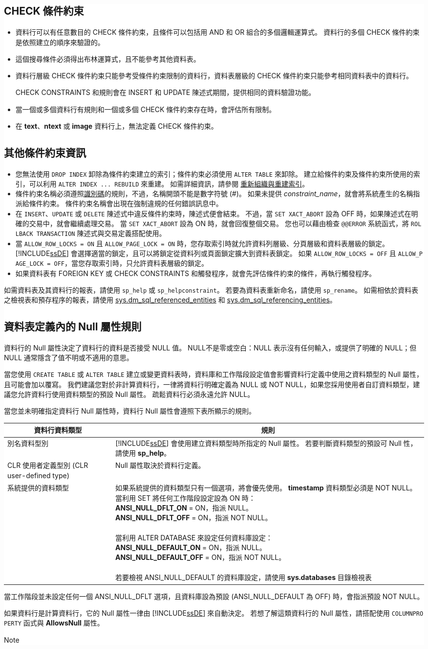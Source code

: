 ## <a name="check-constraints"></a>CHECK 條件約束

- 資料行可以有任意數目的 CHECK 條件約束，且條件可以包括用 AND 和 OR 組合的多個邏輯運算式。 資料行的多個 CHECK 條件約束是依照建立的順序來驗證的。
- 這個搜尋條件必須得出布林運算式，且不能參考其他資料表。
- 資料行層級 CHECK 條件約束只能參考受條件約束限制的資料行，資料表層級的 CHECK 條件約束只能參考相同資料表中的資料行。

  CHECK CONSTRAINTS 和規則會在 INSERT 和 UPDATE 陳述式期間，提供相同的資料驗證功能。

- 當一個或多個資料行有規則和一個或多個 CHECK 條件約束存在時，會評估所有限制。
- 在 **text**、**ntext** 或 **image** 資料行上，無法定義 CHECK 條件約束。

## <a name="additional-constraint-information"></a>其他條件約束資訊

- 您無法使用 `DROP INDEX` 卸除為條件約束建立的索引；條件約束必須使用 `ALTER TABLE` 來卸除。 建立給條件約束及條件約束所使用的索引，可以利用 `ALTER INDEX ... REBUILD` 來重建。 如需詳細資訊，請參閱 [重新組織與重建索引](../../relational-databases/indexes/reorganize-and-rebuild-indexes.md)。
- 條件約束名稱必須遵照[識別碼](../../relational-databases/databases/database-identifiers.md)的規則，不過，名稱開頭不能是數字符號 (#)。 如果未提供 *constraint_name*，就會將系統產生的名稱指派給條件約束。 條件約束名稱會出現在強制違規的任何錯誤訊息中。
- 在 `INSERT`、`UPDATE` 或 `DELETE` 陳述式中違反條件約束時，陳述式便會結束。 不過，當 `SET XACT_ABORT` 設為 OFF 時，如果陳述式在明確的交易中，就會繼續處理交易。 當 `SET XACT_ABORT` 設為 ON 時，就會回復整個交易。 您也可以藉由檢查 `@@ERROR` 系統函式，將 `ROLLBACK TRANSACTION` 陳述式與交易定義搭配使用。
- 當 `ALLOW_ROW_LOCKS = ON` 且 `ALLOW_PAGE_LOCK = ON` 時，您存取索引時就允許資料列層級、分頁層級和資料表層級的鎖定。 [!INCLUDE[ssDE](../../includes/ssde-md.md)] 會選擇適當的鎖定，且可以將鎖定從資料列或頁面鎖定擴大到資料表鎖定。 如果 `ALLOW_ROW_LOCKS = OFF` 且 `ALLOW_PAGE_LOCK = OFF`，當您存取索引時，只允許資料表層級的鎖定。
- 如果資料表有 FOREIGN KEY 或 CHECK CONSTRAINTS 和觸發程序，就會先評估條件約束的條件，再執行觸發程序。

如需資料表及其資料行的報表，請使用 `sp_help` 或 `sp_helpconstraint`。 若要為資料表重新命名，請使用 `sp_rename`。 如需相依於資料表之檢視表和預存程序的報表，請使用 [sys.dm_sql_referenced_entities](../../relational-databases/system-dynamic-management-views/sys-dm-sql-referenced-entities-transact-sql.md) 和 [sys.dm_sql_referencing_entities](../../relational-databases/system-dynamic-management-views/sys-dm-sql-referencing-entities-transact-sql.md)。

## <a name="nullability-rules-within-a-table-definition"></a>資料表定義內的 Null 屬性規則

資料行的 Null 屬性決定了資料行的資料是否接受 NULL 值。 NULL不是零或空白：NULL 表示沒有任何輸入，或提供了明確的 NULL；但 NULL 通常隱含了值不明或不適用的意思。

當您使用 `CREATE TABLE` 或 `ALTER TABLE` 建立或變更資料表時，資料庫和工作階段設定值會影響資料行定義中使用之資料類型的 Null 屬性，且可能會加以覆寫。 我們建議您對於非計算資料行，一律將資料行明確定義為 NULL 或 NOT NULL，如果您採用使用者自訂資料類型，建議您允許資料行使用資料類型的預設 Null 屬性。 疏鬆資料行必須永遠允許 NULL。

當您並未明確指定資料行 Null 屬性時，資料行 Null 屬性會遵照下表所顯示的規則。

|資料行資料類型|規則|
|----------------------|----------|
|別名資料型別|[!INCLUDE[ssDE](../../includes/ssde-md.md)] 會使用建立資料類型時所指定的 Null 屬性。 若要判斷資料類型的預設可 Null 性，請使用 **sp_help**。|
|CLR 使用者定義型別 (CLR user-defined type)|Null 屬性取決於資料行定義。|
|系統提供的資料類型|如果系統提供的資料類型只有一個選項，將會優先使用。 **timestamp** 資料類型必須是 NOT NULL。 當利用 SET 將任何工作階段設定設為 ON 時：<br />**ANSI_NULL_DFLT_ON** = ON，指派 NULL。 <br />**ANSI_NULL_DFLT_OFF** = ON，指派 NOT NULL。<br /><br /> 當利用 ALTER DATABASE 來設定任何資料庫設定：<br />**ANSI_NULL_DEFAULT_ON** = ON，指派 NULL。 <br />**ANSI_NULL_DEFAULT_OFF** = ON，指派 NOT NULL。<br /><br /> 若要檢視 ANSI_NULL_DEFAULT 的資料庫設定，請使用 **sys.databases** 目錄檢視表|

當工作階段並未設定任何一個 ANSI_NULL_DFLT 選項，且資料庫設為預設 (ANSI_NULL_DEFAULT 為 OFF) 時，會指派預設 NOT NULL。

如果資料行是計算資料行，它的 Null 屬性一律由 [!INCLUDE[ssDE](../../includes/ssde-md.md)] 來自動決定。 若想了解這類資料行的 Null 屬性，請搭配使用 `COLUMNPROPERTY` 函式與 **AllowsNull** 屬性。

> [!NOTE]
